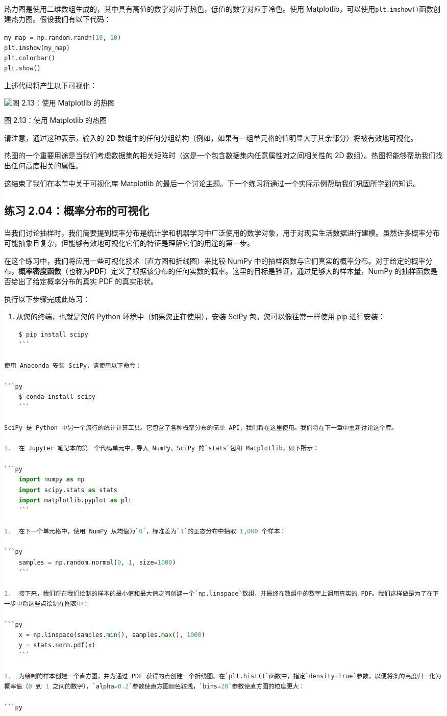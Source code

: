 热力图是使用二维数组生成的，其中具有高值的数字对应于热色，低值的数字对应于冷色。使用 Matplotlib，可以使用`plt.imshow()`函数创建热力图。假设我们有以下代码：

```py
my_map = np.random.randn(10, 10)
plt.imshow(my_map)
plt.colorbar()
plt.show()
```

上述代码将产生以下可视化：

![图 2.13：使用 Matplotlib 的热图](img/B15968_02_13.jpg)

图 2.13：使用 Matplotlib 的热图

请注意，通过这种表示，输入的 2D 数组中的任何分组结构（例如，如果有一组单元格的值明显大于其余部分）将被有效地可视化。

热图的一个重要用途是当我们考虑数据集的相关矩阵时（这是一个包含数据集内任意属性对之间相关性的 2D 数组）。热图将能够帮助我们找出任何高度相关的属性。

这结束了我们在本节中关于可视化库 Matplotlib 的最后一个讨论主题。下一个练习将通过一个实际示例帮助我们巩固所学到的知识。

## 练习 2.04：概率分布的可视化

当我们讨论抽样时，我们简要提到概率分布是统计学和机器学习中广泛使用的数学对象，用于对现实生活数据进行建模。虽然许多概率分布可能抽象且复杂，但能够有效地可视化它们的特征是理解它们的用途的第一步。

在这个练习中，我们将应用一些可视化技术（直方图和折线图）来比较 NumPy 中的抽样函数与它们真实的概率分布。对于给定的概率分布，**概率密度函数**（也称为**PDF**）定义了根据该分布的任何实数的概率。这里的目标是验证，通过足够大的样本量，NumPy 的抽样函数是否给出了给定概率分布的真实 PDF 的真实形状。

执行以下步骤完成此练习：

1.  从您的终端，也就是您的 Python 环境中（如果您正在使用），安装 SciPy 包。您可以像往常一样使用 pip 进行安装：

```py
    $ pip install scipy
    ```

使用 Anaconda 安装 SciPy，请使用以下命令：

```py
    $ conda install scipy
    ```

SciPy 是 Python 中另一个流行的统计计算工具。它包含了各种概率分布的简单 API，我们将在这里使用。我们将在下一章中重新讨论这个库。

1.  在 Jupyter 笔记本的第一个代码单元中，导入 NumPy、SciPy 的`stats`包和 Matplotlib，如下所示：

```py
    import numpy as np
    import scipy.stats as stats
    import matplotlib.pyplot as plt
    ```

1.  在下一个单元格中，使用 NumPy 从均值为`0`，标准差为`1`的正态分布中抽取 1,000 个样本：

```py
    samples = np.random.normal(0, 1, size=1000)
    ```

1.  接下来，我们将在我们绘制的样本的最小值和最大值之间创建一个`np.linspace`数组，并最终在数组中的数字上调用真实的 PDF。我们这样做是为了在下一步中将这些点绘制在图表中：

```py
    x = np.linspace(samples.min(), samples.max(), 1000)
    y = stats.norm.pdf(x)
    ```

1.  为绘制的样本创建一个直方图，并为通过 PDF 获得的点创建一个折线图。在`plt.hist()`函数中，指定`density=True`参数，以便将条的高度归一化为概率值（0 到 1 之间的数字），`alpha=0.2`参数使直方图颜色较浅，`bins=20`参数使直方图的粒度更大：

```py
```